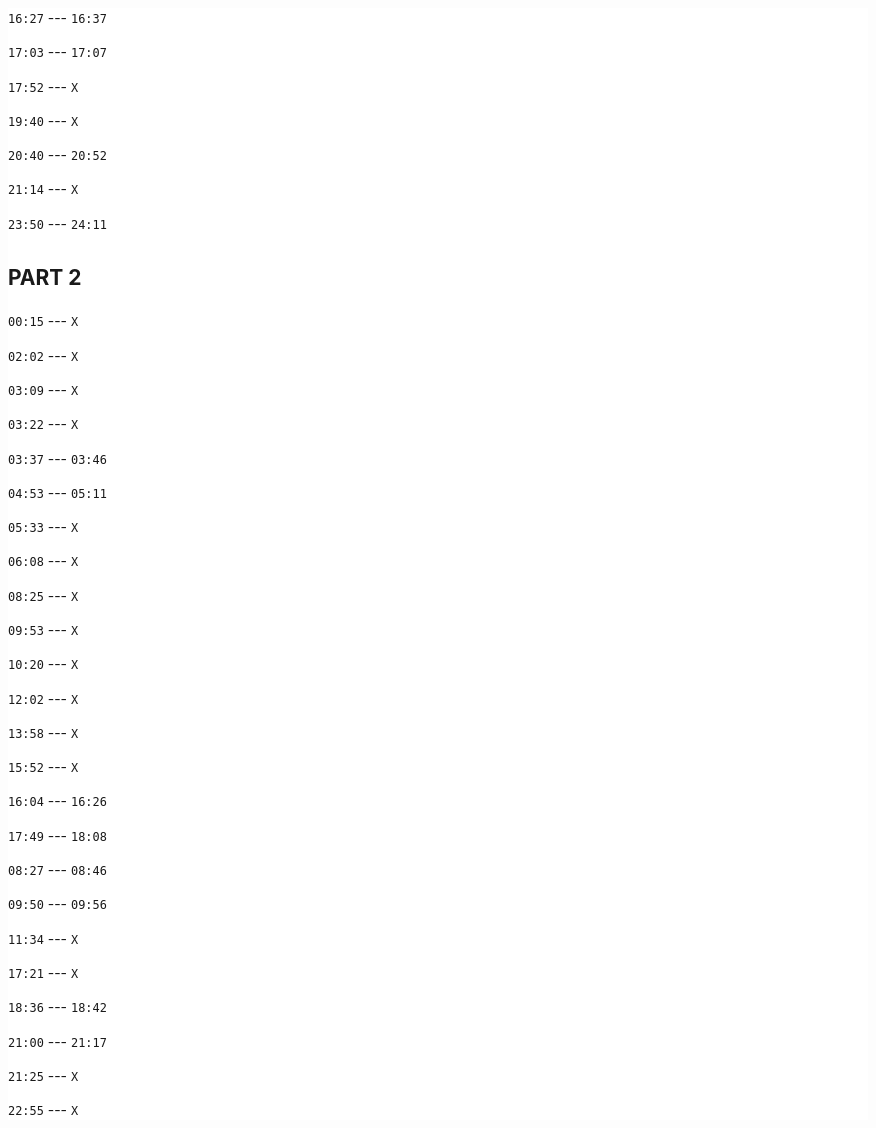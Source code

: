 `16:27` --- `16:37`

`17:03` --- `17:07`

`17:52` --- `X`

`19:40` --- `X`

`20:40` --- `20:52`

`21:14` --- `X`

`23:50` --- `24:11`

## PART 2

`00:15` --- `X`

`02:02` --- `X`

`03:09` --- `X`

`03:22` --- `X`

`03:37` --- `03:46`

`04:53` --- `05:11`

`05:33` --- `X`

`06:08` --- `X`

`08:25` --- `X`

`09:53` --- `X`

`10:20` --- `X`

`12:02` --- `X`

`13:58` --- `X`

`15:52` --- `X`

`16:04` --- `16:26`

`17:49` --- `18:08`

`08:27` --- `08:46`

`09:50` --- `09:56`

`11:34` --- `X`

`17:21` --- `X`

`18:36` --- `18:42`

`21:00` --- `21:17`

`21:25` --- `X`

`22:55` --- `X`
